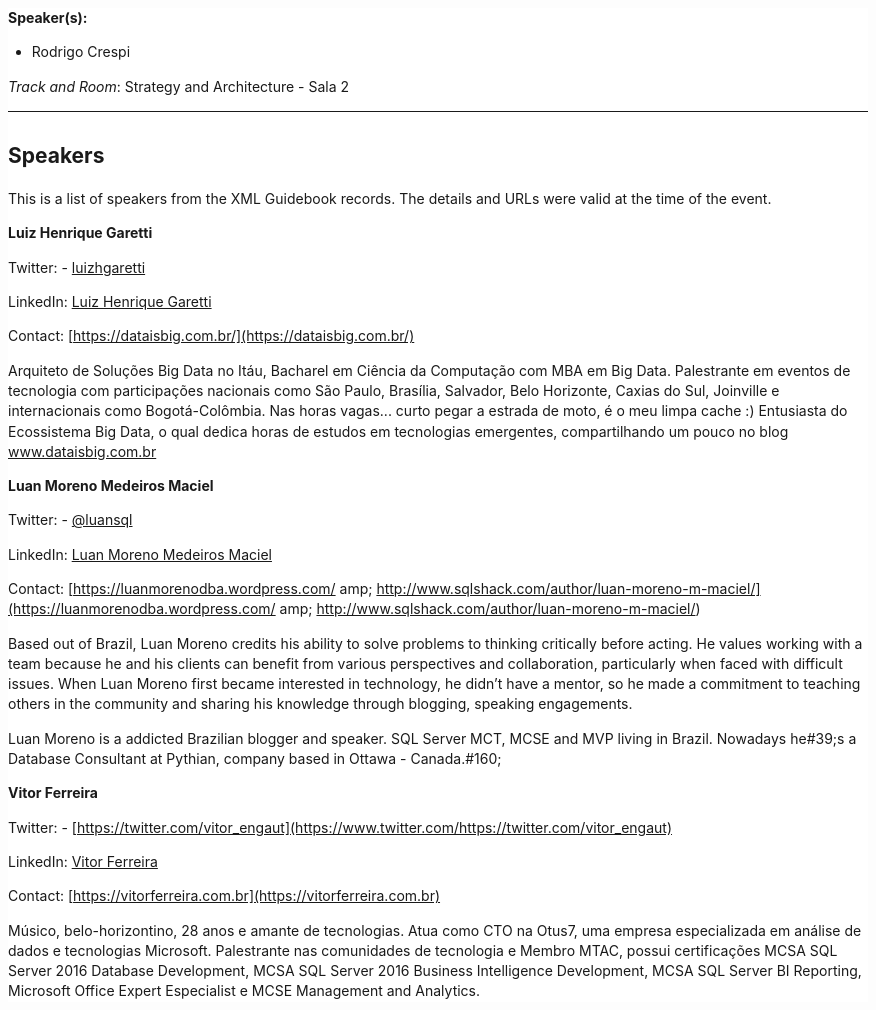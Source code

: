 **Speaker(s):**
- Rodrigo Crespi
 
*Track and Room*: Strategy and Architecture - Sala 2
 
----------------------------------------------------------------------------------- 
 
## <a name="#speakers"></a>Speakers
This is a list of speakers from the XML Guidebook records. The details and URLs were valid at the time of the event.
 
 
**Luiz Henrique Garetti**
 
Twitter:  - [luizhgaretti](https://www.twitter.com/luizhgaretti)
 
LinkedIn: [Luiz Henrique Garetti](https://www.linkedin.com/in/luizhenriquegaretti)
 
Contact: [https://dataisbig.com.br/](https://dataisbig.com.br/)
 
Arquiteto de Soluções Big Data no Itáu, Bacharel em Ciência da Computação com MBA em Big Data. 
Palestrante em eventos de tecnologia com participações nacionais como São Paulo, Brasília, Salvador, Belo Horizonte, Caxias do Sul, Joinville e internacionais como Bogotá-Colômbia.
Nas horas vagas... curto pegar a estrada de moto, é o meu limpa cache :)
Entusiasta do Ecossistema Big Data, o qual dedica horas de estudos em tecnologias emergentes, compartilhando um pouco no blog www.dataisbig.com.br
 
**Luan Moreno Medeiros Maciel**
 
Twitter:  - [@luansql](https://www.twitter.com/@luansql)
 
LinkedIn: [Luan Moreno Medeiros Maciel](https://www.linkedin.com/profile/public-profile-settings?trk=prof-edit-edit-public_profile)
 
Contact: [https://luanmorenodba.wordpress.com/ amp; http://www.sqlshack.com/author/luan-moreno-m-maciel/](https://luanmorenodba.wordpress.com/ amp; http://www.sqlshack.com/author/luan-moreno-m-maciel/)
 
Based out of Brazil, Luan Moreno credits his ability to solve problems to thinking critically before acting. He values working with a team because he and his clients can benefit from various perspectives and collaboration, particularly when faced with difficult issues. When Luan Moreno first became interested in technology, he didn’t have a mentor, so he made a commitment to teaching others in the community and sharing his knowledge through blogging, speaking engagements.

Luan Moreno is a addicted Brazilian blogger and speaker. SQL Server MCT, MCSE and MVP living in Brazil. Nowadays he#39;s a Database Consultant at Pythian, company based in Ottawa - Canada.#160;
 
**Vitor Ferreira**
 
Twitter:  - [https://twitter.com/vitor_engaut](https://www.twitter.com/https://twitter.com/vitor_engaut)
 
LinkedIn: [Vitor Ferreira](https://br.linkedin.com/in/vitor-ferreira-rodrigues-santos-84a51564)
 
Contact: [https://vitorferreira.com.br](https://vitorferreira.com.br)
 
Músico, belo-horizontino, 28 anos e amante de tecnologias. Atua como CTO na Otus7, uma empresa especializada em análise de dados e tecnologias Microsoft.
Palestrante nas comunidades de tecnologia e Membro MTAC, possui certificações MCSA SQL Server 2016 Database Development, MCSA SQL Server 2016 Business Intelligence Development, MCSA SQL Server BI Reporting, Microsoft Office Expert Especialist e MCSE Management and Analytics.
 